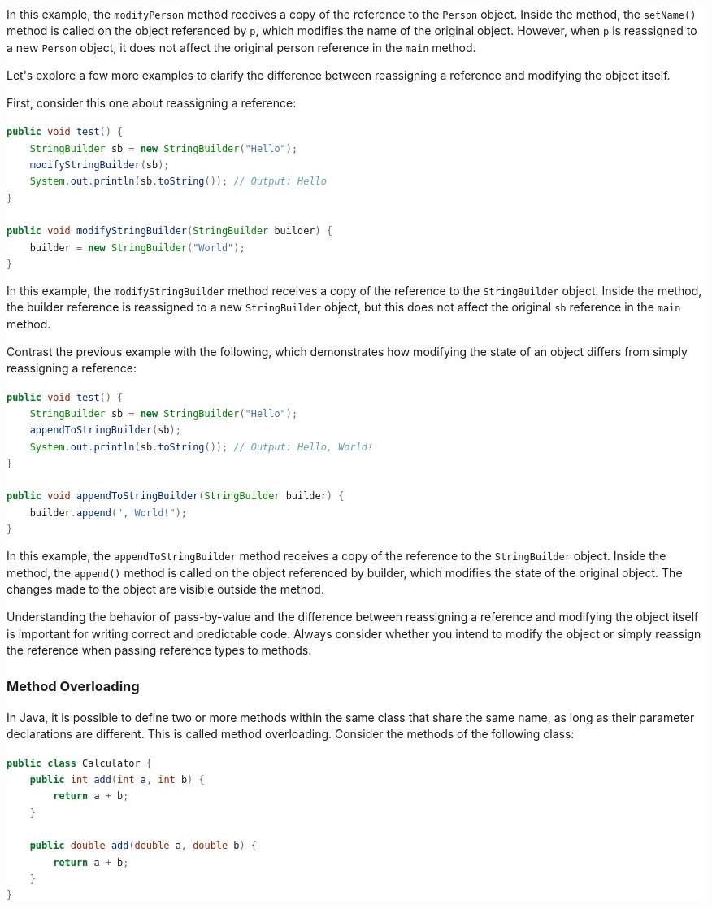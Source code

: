 In this example, the `modifyPerson` method receives a copy of the reference to the `Person` object. Inside the method, the `setName()` method is called on the object referenced by `p`, which modifies the name of the original object. However, when `p` is reassigned to a new `Person` object, it does not affect the original person reference in the `main` method.

Let's explore a few more examples to clarify the difference between reassigning a reference and modifying the object itself. 

First, consider this one about reassigning a reference:
```java
public void test() {
    StringBuilder sb = new StringBuilder("Hello");
    modifyStringBuilder(sb);
    System.out.println(sb.toString()); // Output: Hello
}

public void modifyStringBuilder(StringBuilder builder) {
    builder = new StringBuilder("World");
}
```

In this example, the `modifyStringBuilder` method receives a copy of the reference to the `StringBuilder` object. Inside the method, the builder reference is reassigned to a new `StringBuilder` object, but this does not affect the original `sb` reference in the `main` method.

Contrast the previous example with the following, which demonstrates how modifying the state of an object differs from simply reassigning a reference:
```java
public void test() {
    StringBuilder sb = new StringBuilder("Hello");
    appendToStringBuilder(sb);
    System.out.println(sb.toString()); // Output: Hello, World!
}

public void appendToStringBuilder(StringBuilder builder) {
    builder.append(", World!");
}
```

In this example, the `appendToStringBuilder` method receives a copy of the reference to the `StringBuilder` object. Inside the method, the `append()` method is called on the object referenced by builder, which modifies the state of the original object. The changes made to the object are visible outside the method.

Understanding the behavior of pass-by-value and the difference between reassigning a reference and modifying the object itself is important for writing correct and predictable code. Always consider whether you intend to modify the object or simply reassign the reference when passing reference types to methods.



### Method Overloading
In Java, it is possible to define two or more methods within the same class that share the same name, as long as their parameter declarations are different. This is called method overloading. Consider the methods of the following class:
```java
public class Calculator {
    public int add(int a, int b) {
        return a + b;
    }

    public double add(double a, double b) {
        return a + b;
    }
}
```
